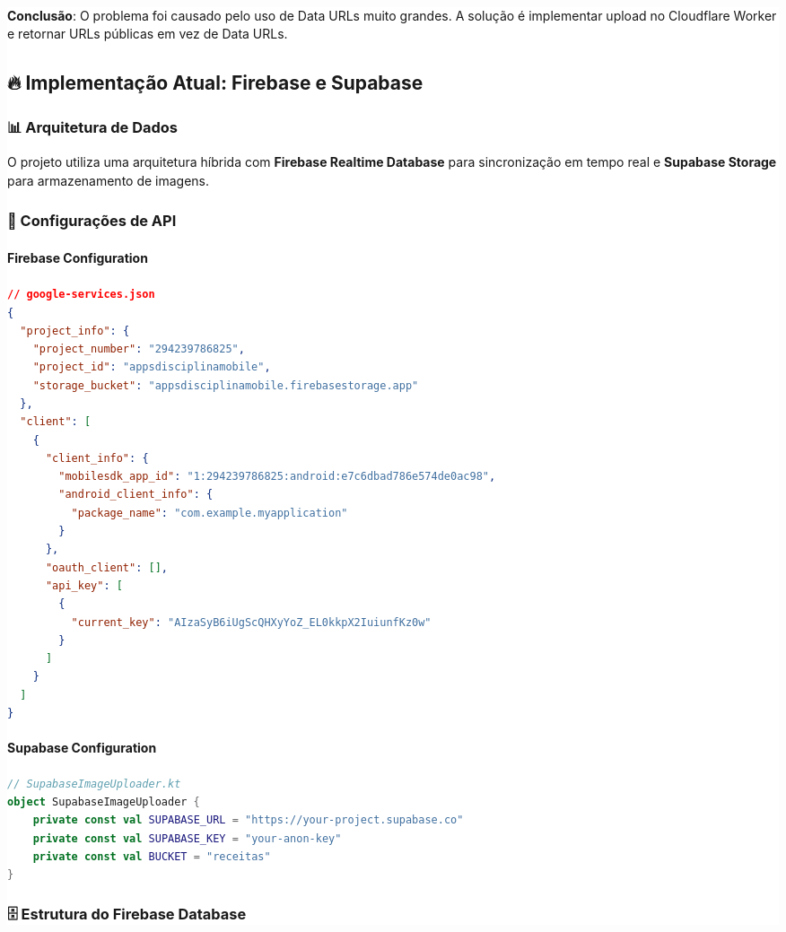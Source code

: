 **Conclusão**: O problema foi causado pelo uso de Data URLs muito grandes. A solução é implementar upload no Cloudflare Worker e retornar URLs públicas em vez de Data URLs.

## 🔥 Implementação Atual: Firebase e Supabase

### 📊 Arquitetura de Dados

O projeto utiliza uma arquitetura híbrida com **Firebase Realtime Database** para sincronização em tempo real e **Supabase Storage** para armazenamento de imagens.

### 🔑 Configurações de API

#### Firebase Configuration
```json
// google-services.json
{
  "project_info": {
    "project_number": "294239786825",
    "project_id": "appsdisciplinamobile",
    "storage_bucket": "appsdisciplinamobile.firebasestorage.app"
  },
  "client": [
    {
      "client_info": {
        "mobilesdk_app_id": "1:294239786825:android:e7c6dbad786e574de0ac98",
        "android_client_info": {
          "package_name": "com.example.myapplication"
        }
      },
      "oauth_client": [],
      "api_key": [
        {
          "current_key": "AIzaSyB6iUgScQHXyYoZ_EL0kkpX2IuiunfKz0w"
        }
      ]
    }
  ]
}
```

#### Supabase Configuration
```kotlin
// SupabaseImageUploader.kt
object SupabaseImageUploader {
    private const val SUPABASE_URL = "https://your-project.supabase.co"
    private const val SUPABASE_KEY = "your-anon-key"
    private const val BUCKET = "receitas"
}
```

### 🗄️ Estrutura do Firebase Database
